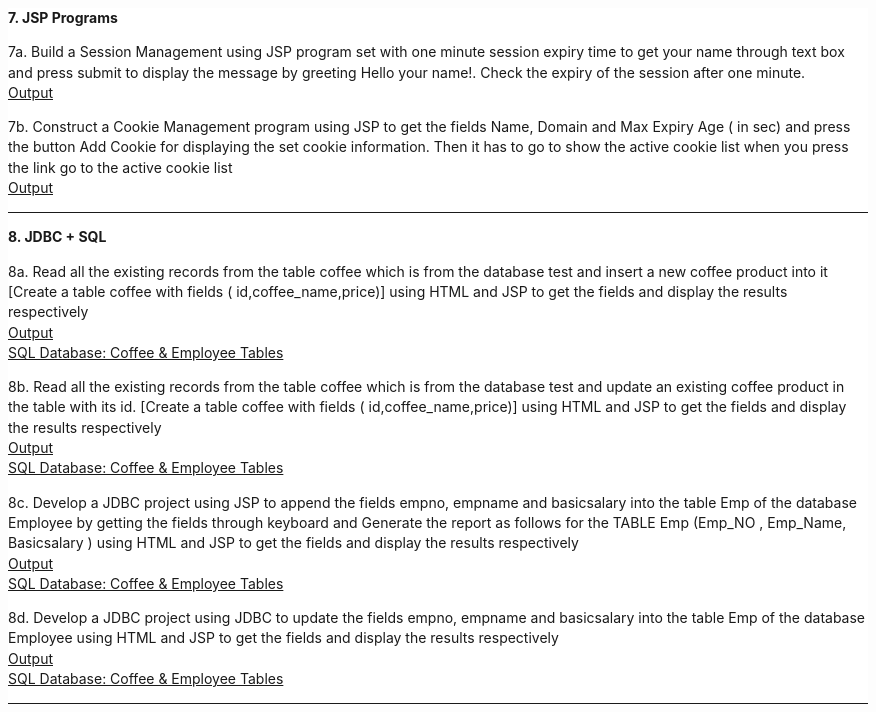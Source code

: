 
**7. JSP Programs**

7a. Build a Session Management using JSP program set with one minute session expiry time to get
your name through text box and press submit to display the message by greeting Hello your name!.
Check the expiry of the session after one minute.<br>
[Output](https://github.com/DeltaK17/Advanced-Java/blob/main/Exp-7%20JSP_Session_Management/EXP-7a_JSP_Session_Management/Session_Management.png)<br>

7b. Construct a Cookie Management program using JSP to get the fields Name, Domain and Max
Expiry Age ( in sec) and press the button Add Cookie for displaying the set cookie information. Then
it has to go to show the active cookie list when you press the link go to the active cookie list<br>
[Output](https://github.com/DeltaK17/Advanced-Java/blob/main/Exp-7%20JSP_Session_Management/EXP-7b_JSP_Cookie_Management/Cookie_Management.png)<br>

---

**8. JDBC + SQL**

8a. Read all the existing records from the table coffee which is from the database test and insert a
new coffee product into it [Create a table coffee with fields ( id,coffee_name,price)] using HTML and
JSP to get the fields and display the results respectively<br>
[Output](https://github.com/DeltaK17/Advanced-Java/blob/main/Exp-8%20JDBC%2BSQL/8a_Insert_Coffee/Read_All_Records.png)<br>
[SQL Database: Coffee & Employee Tables](https://github.com/DeltaK17/Advanced-Java/blob/main/Exp-8%20JDBC%2BSQL/SQL%20Database%20Coffee%20%26%20Employee%20Tables.md)

8b. Read all the existing records from the table coffee which is from the database test and update an
existing coffee product in the table with its id. [Create a table coffee with fields
( id,coffee_name,price)] using HTML and JSP to get the fields and display the results respectively<br>
[Output](https://github.com/DeltaK17/Advanced-Java/blob/main/Exp-8%20JDBC%2BSQL/8b_Update_Coffee/Read_and_Update.java)<br>
[SQL Database: Coffee & Employee Tables](https://github.com/DeltaK17/Advanced-Java/blob/main/Exp-8%20JDBC%2BSQL/SQL%20Database%20Coffee%20%26%20Employee%20Tables.md)

8c. Develop a JDBC project using JSP to append the fields empno, empname and basicsalary
into the table Emp of the database Employee by getting the fields through keyboard and
Generate the report as follows for the TABLE Emp (Emp_NO , Emp_Name, Basicsalary ) using
HTML and JSP to get the fields and display the results respectively<br>
[Output](https://github.com/DeltaK17/Advanced-Java/blob/main/Exp-8%20JDBC%2BSQL/8c_JDBC_Append_Emp/Insert_Report_JDBC.png)<br>
[SQL Database: Coffee & Employee Tables](https://github.com/DeltaK17/Advanced-Java/blob/main/Exp-8%20JDBC%2BSQL/SQL%20Database%20Coffee%20%26%20Employee%20Tables.md)

8d. Develop a JDBC project using JDBC to update the fields empno, empname and basicsalary into
the table Emp of the database Employee using HTML and JSP to get the fields and display the
results respectively<br>
[Output](https://github.com/DeltaK17/Advanced-Java/blob/main/Exp-8%20JDBC%2BSQL/8d_JDBC_Update_Emp/Update_JDBC.png)<br>
[SQL Database: Coffee & Employee Tables](https://github.com/DeltaK17/Advanced-Java/blob/main/Exp-8%20JDBC%2BSQL/SQL%20Database%20Coffee%20%26%20Employee%20Tables.md)<br>

---
